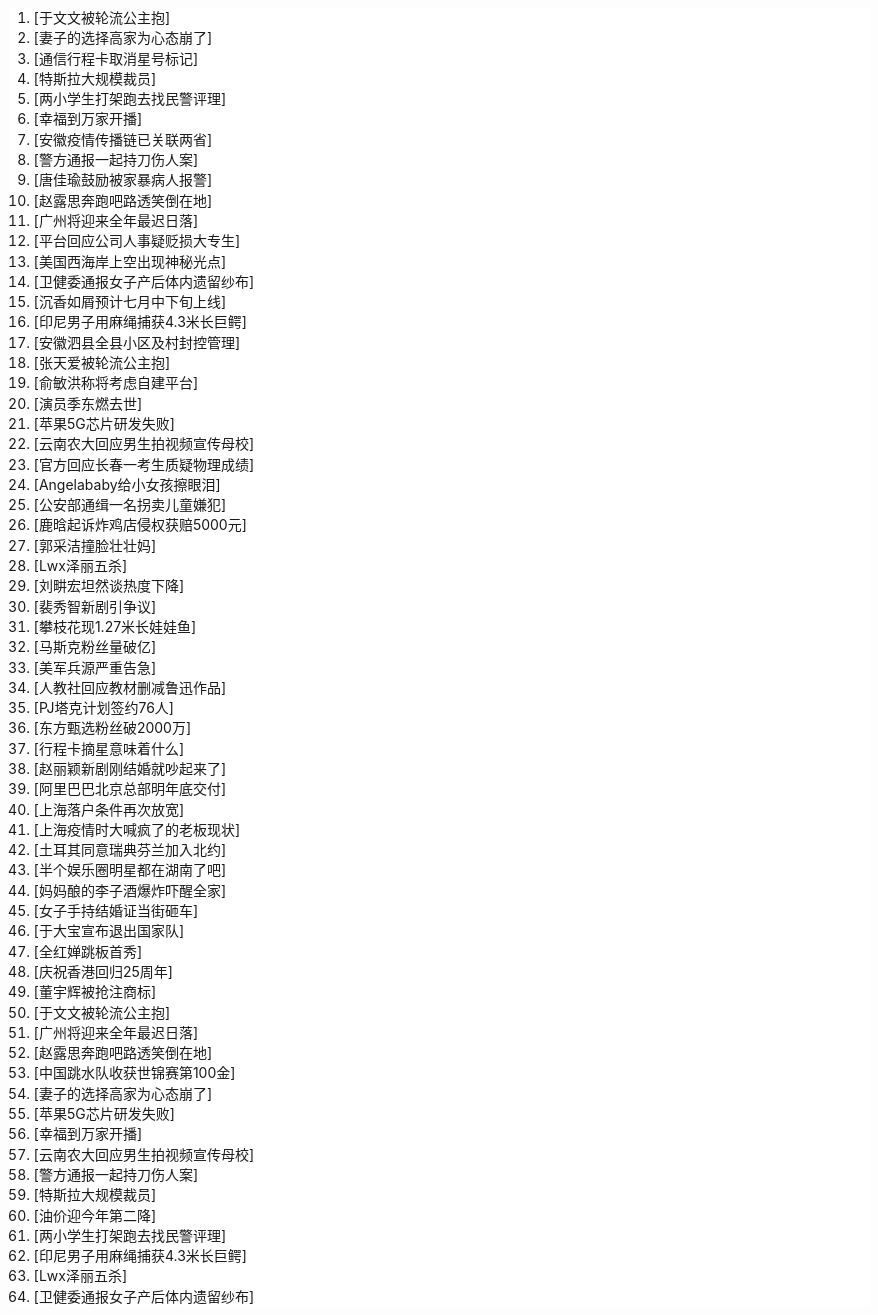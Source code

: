 1. [于文文被轮流公主抱]
1. [妻子的选择高家为心态崩了]
1. [通信行程卡取消星号标记]
1. [特斯拉大规模裁员]
1. [两小学生打架跑去找民警评理]
1. [幸福到万家开播]
1. [安徽疫情传播链已关联两省]
1. [警方通报一起持刀伤人案]
1. [唐佳瑜鼓励被家暴病人报警]
1. [赵露思奔跑吧路透笑倒在地]
1. [广州将迎来全年最迟日落]
1. [平台回应公司人事疑贬损大专生]
1. [美国西海岸上空出现神秘光点]
1. [卫健委通报女子产后体内遗留纱布]
1. [沉香如屑预计七月中下旬上线]
1. [印尼男子用麻绳捕获4.3米长巨鳄]
1. [安徽泗县全县小区及村封控管理]
1. [张天爱被轮流公主抱]
1. [俞敏洪称将考虑自建平台]
1. [演员季东燃去世]
1. [苹果5G芯片研发失败]
1. [云南农大回应男生拍视频宣传母校]
1. [官方回应长春一考生质疑物理成绩]
1. [Angelababy给小女孩擦眼泪]
1. [公安部通缉一名拐卖儿童嫌犯]
1. [鹿晗起诉炸鸡店侵权获赔5000元]
1. [郭采洁撞脸壮壮妈]
1. [Lwx泽丽五杀]
1. [刘畊宏坦然谈热度下降]
1. [裴秀智新剧引争议]
1. [攀枝花现1.27米长娃娃鱼]
1. [马斯克粉丝量破亿]
1. [美军兵源严重告急]
1. [人教社回应教材删减鲁迅作品]
1. [PJ塔克计划签约76人]
1. [东方甄选粉丝破2000万]
1. [行程卡摘星意味着什么]
1. [赵丽颖新剧刚结婚就吵起来了]
1. [阿里巴巴北京总部明年底交付]
1. [上海落户条件再次放宽]
1. [上海疫情时大喊疯了的老板现状]
1. [土耳其同意瑞典芬兰加入北约]
1. [半个娱乐圈明星都在湖南了吧]
1. [妈妈酿的李子酒爆炸吓醒全家]
1. [女子手持结婚证当街砸车]
1. [于大宝宣布退出国家队]
1. [全红婵跳板首秀]
1. [庆祝香港回归25周年]
1. [董宇辉被抢注商标]
1. [于文文被轮流公主抱]
1. [广州将迎来全年最迟日落]
1. [赵露思奔跑吧路透笑倒在地]
1. [中国跳水队收获世锦赛第100金]
1. [妻子的选择高家为心态崩了]
1. [苹果5G芯片研发失败]
1. [幸福到万家开播]
1. [云南农大回应男生拍视频宣传母校]
1. [警方通报一起持刀伤人案]
1. [特斯拉大规模裁员]
1. [油价迎今年第二降]
1. [两小学生打架跑去找民警评理]
1. [印尼男子用麻绳捕获4.3米长巨鳄]
1. [Lwx泽丽五杀]
1. [卫健委通报女子产后体内遗留纱布]